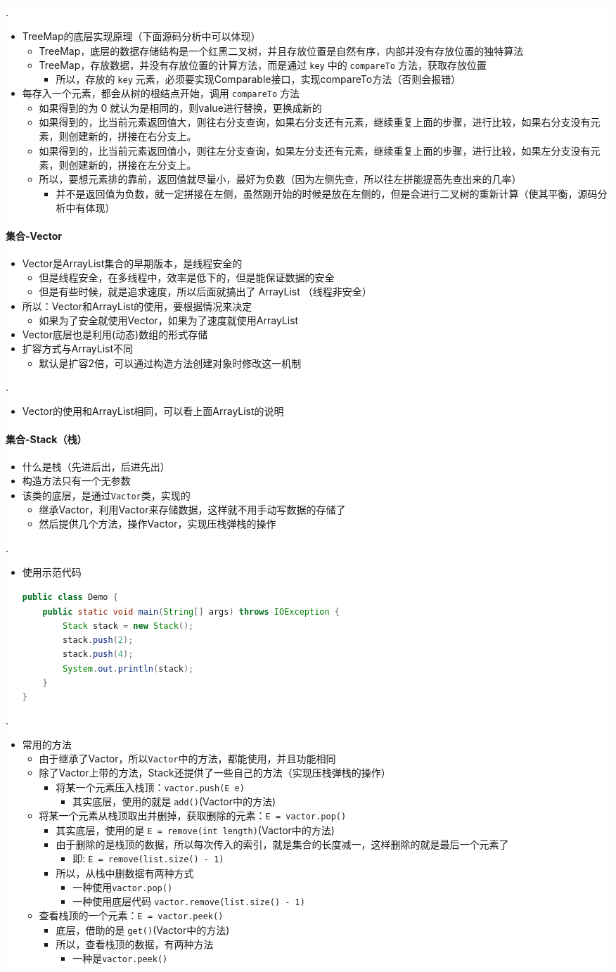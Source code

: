 .
- TreeMap的底层实现原理（下面源码分析中可以体现）
  - TreeMap，底层的数据存储结构是一个红黑二叉树，并且存放位置是自然有序，内部并没有存放位置的独特算法
  - TreeMap，存放数据，并没有存放位置的计算方法，而是通过 `key` 中的 `compareTo` 方法，获取存放位置
    - 所以，存放的 `key` 元素，必须要实现Comparable接口，实现compareTo方法（否则会报错）
- 每存入一个元素，都会从树的根结点开始，调用 `compareTo` 方法
  - 如果得到的为 0 就认为是相同的，则value进行替换，更换成新的
  - 如果得到的，比当前元素返回值大，则往右分支查询，如果右分支还有元素，继续重复上面的步骤，进行比较，如果右分支没有元素，则创建新的，拼接在右分支上。
  - 如果得到的，比当前元素返回值小，则往左分支查询，如果左分支还有元素，继续重复上面的步骤，进行比较，如果左分支没有元素，则创建新的，拼接在左分支上。
  - 所以，要想元素排的靠前，返回值就尽量小，最好为负数（因为左侧先查，所以往左拼能提高先查出来的几率）
    - 并不是返回值为负数，就一定拼接在左侧，虽然刚开始的时候是放在左侧的，但是会进行二叉树的重新计算（使其平衡，源码分析中有体现）




#### 集合-Vector
- Vector是ArrayList集合的早期版本，是线程安全的
  - 但是线程安全，在多线程中，效率是低下的，但是能保证数据的安全
  - 但是有些时候，就是追求速度，所以后面就搞出了 ArrayList （线程非安全）
- 所以：Vector和ArrayList的使用，要根据情况来决定
  - 如果为了安全就使用Vector，如果为了速度就使用ArrayList
- Vector底层也是利用(动态)数组的形式存储
- 扩容方式与ArrayList不同
  - 默认是扩容2倍，可以通过构造方法创建对象时修改这一机制

.
- Vector的使用和ArrayList相同，可以看上面ArrayList的说明




#### 集合-Stack（栈）
- 什么是栈（先进后出，后进先出）
- 构造方法只有一个无参数
- 该类的底层，是通过`Vactor`类，实现的
  - 继承Vactor，利用Vactor来存储数据，这样就不用手动写数据的存储了
  - 然后提供几个方法，操作Vactor，实现压栈弹栈的操作

.
- 使用示范代码
  ```java
  public class Demo {
      public static void main(String[] args) throws IOException {
          Stack stack = new Stack();
          stack.push(2);
          stack.push(4);
          System.out.println(stack);
      }
  }
  ```

.
- 常用的方法
  - 由于继承了Vactor，所以`Vactor`中的方法，都能使用，并且功能相同
  - 除了Vactor上带的方法，Stack还提供了一些自己的方法（实现压栈弹栈的操作）
    - 将某一个元素压入栈顶：`vactor.push(E e)`
      - 其实底层，使用的就是 `add()`(Vactor中的方法)
  - 将某一个元素从栈顶取出并删掉，获取删除的元素：`E = vactor.pop()`
    - 其实底层，使用的是 `E = remove(int length)`(Vactor中的方法)
    - 由于删除的是栈顶的数据，所以每次传入的索引，就是集合的长度减一，这样删除的就是最后一个元素了
      - 即: `E = remove(list.size() - 1)`
    - 所以，从栈中删数据有两种方式
      - 一种使用`vactor.pop()`
      - 一种使用底层代码 `vactor.remove(list.size() - 1)`
  - 查看栈顶的一个元素：`E = vactor.peek()`
    - 底层，借助的是 `get()`(Vactor中的方法)
    - 所以，查看栈顶的数据，有两种方法
      - 一种是`vactor.peek()`